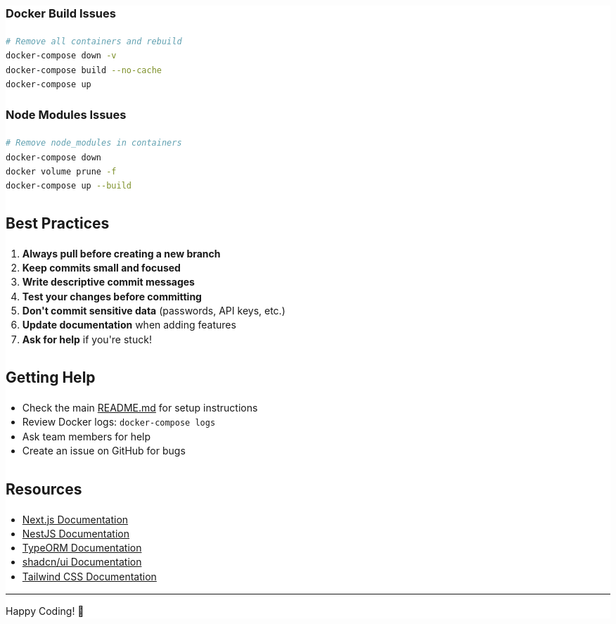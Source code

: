 ### Docker Build Issues

```bash
# Remove all containers and rebuild
docker-compose down -v
docker-compose build --no-cache
docker-compose up
```

### Node Modules Issues

```bash
# Remove node_modules in containers
docker-compose down
docker volume prune -f
docker-compose up --build
```

## Best Practices

1. **Always pull before creating a new branch**
2. **Keep commits small and focused**
3. **Write descriptive commit messages**
4. **Test your changes before committing**
5. **Don't commit sensitive data** (passwords, API keys, etc.)
6. **Update documentation** when adding features
7. **Ask for help** if you're stuck!

## Getting Help

- Check the main [README.md](README.md) for setup instructions
- Review Docker logs: `docker-compose logs`
- Ask team members for help
- Create an issue on GitHub for bugs

## Resources

- [Next.js Documentation](https://nextjs.org/docs)
- [NestJS Documentation](https://docs.nestjs.com)
- [TypeORM Documentation](https://typeorm.io)
- [shadcn/ui Documentation](https://ui.shadcn.com)
- [Tailwind CSS Documentation](https://tailwindcss.com/docs)

---

Happy Coding! 🚀

